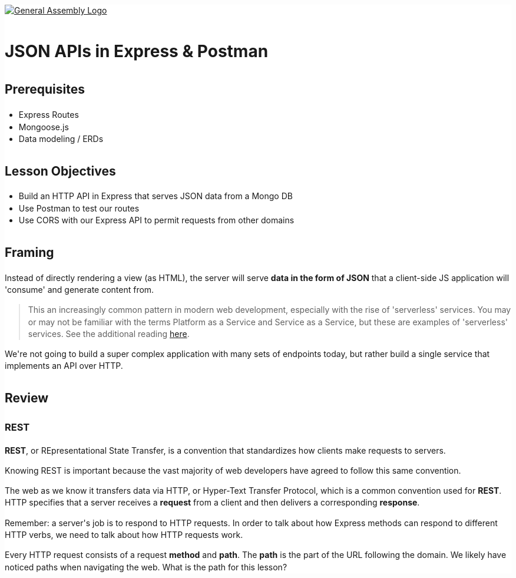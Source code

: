[![General Assembly Logo](https://camo.githubusercontent.com/1a91b05b8f4d44b5bbfb83abac2b0996d8e26c92/687474703a2f2f692e696d6775722e636f6d2f6b6538555354712e706e67)](https://generalassemb.ly/education/web-development-immersive)

# JSON APIs in Express & Postman

## Prerequisites

- Express Routes
- Mongoose.js
- Data modeling / ERDs

## Lesson Objectives

- Build an HTTP API in Express that serves JSON data from a Mongo DB
- Use Postman to test our routes
- Use CORS with our Express API to permit requests from other domains

## Framing

Instead of directly rendering a view (as HTML), the server will serve **data in
the form of JSON** that a client-side JS application will 'consume' and generate
content from.

> This an increasingly common pattern in modern web development, especially with
> the rise of 'serverless' services. You may or may not be familiar with the
> terms Platform as a Service and Service as a Service, but these are examples
> of 'serverless' services. See the additional reading
> [here](http://insightaas.com/serverless-computing-no-servers-really/).

We're not going to build a super complex application with many sets of endpoints
today, but rather build a single service that implements an API over HTTP.

## Review

### REST

**REST**, or REpresentational State Transfer, is a convention that standardizes how clients make requests to servers.

Knowing REST is important because the vast majority of web developers have agreed to follow this same convention.

The web as we know it transfers data via HTTP, or Hyper-Text Transfer Protocol, which is a common convention used for **REST**. HTTP specifies that a server receives a **request** from a client and then delivers a corresponding **response**.

Remember: a server's job is to respond to HTTP requests. In order to talk about how Express methods can respond to different HTTP verbs, we need to talk about how HTTP requests work.

Every HTTP request consists of a request **method** and **path**. The **path** is the part of the URL following the domain. We likely have noticed paths when navigating the web. What is the path for this lesson?
